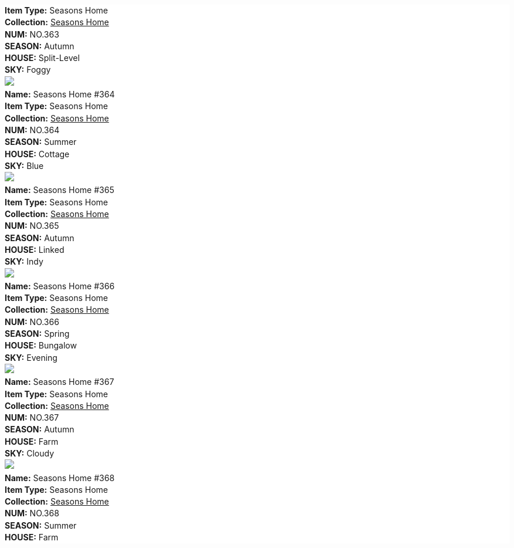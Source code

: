 <div><strong>Item Type:</strong> Seasons Home</div>
<div><strong>Collection:</strong> <a href="https://www.spacescan.io/xch/nft/collection/col1u59x6saj9v5yl7jddf9ms4yfcltxnx7mdmskwcqt53yxfuhljr2shjvf7j">Seasons Home</a></div>
<div><strong>NUM:</strong> NO.363</div>
<div><strong>SEASON:</strong> Autumn</div>
<div><strong>HOUSE:</strong> Split-Level </div>
<div><strong>SKY:</strong> Foggy</div>
</div>
<div class="item_thumbnail">
<img loading="lazy" src="https://bafybeicmchr53u5tyjxa2uirswpihcq6rxjgd3pozr75thqvdsezjuzh2i.ipfs.nftstorage.link/364.png"><br/>
<div><strong>Name:</strong> Seasons Home #364</div>
<div><strong>Item Type:</strong> Seasons Home</div>
<div><strong>Collection:</strong> <a href="https://www.spacescan.io/xch/nft/collection/col1u59x6saj9v5yl7jddf9ms4yfcltxnx7mdmskwcqt53yxfuhljr2shjvf7j">Seasons Home</a></div>
<div><strong>NUM:</strong> NO.364</div>
<div><strong>SEASON:</strong> Summer</div>
<div><strong>HOUSE:</strong> Cottage </div>
<div><strong>SKY:</strong> Blue</div>
</div>
<div class="item_thumbnail">
<img loading="lazy" src="https://bafybeicmchr53u5tyjxa2uirswpihcq6rxjgd3pozr75thqvdsezjuzh2i.ipfs.nftstorage.link/365.png"><br/>
<div><strong>Name:</strong> Seasons Home #365</div>
<div><strong>Item Type:</strong> Seasons Home</div>
<div><strong>Collection:</strong> <a href="https://www.spacescan.io/xch/nft/collection/col1u59x6saj9v5yl7jddf9ms4yfcltxnx7mdmskwcqt53yxfuhljr2shjvf7j">Seasons Home</a></div>
<div><strong>NUM:</strong> NO.365</div>
<div><strong>SEASON:</strong> Autumn</div>
<div><strong>HOUSE:</strong> Linked </div>
<div><strong>SKY:</strong> Indy </div>
</div>
<div class="item_thumbnail">
<img loading="lazy" src="https://bafybeicmchr53u5tyjxa2uirswpihcq6rxjgd3pozr75thqvdsezjuzh2i.ipfs.nftstorage.link/366.png"><br/>
<div><strong>Name:</strong> Seasons Home #366</div>
<div><strong>Item Type:</strong> Seasons Home</div>
<div><strong>Collection:</strong> <a href="https://www.spacescan.io/xch/nft/collection/col1u59x6saj9v5yl7jddf9ms4yfcltxnx7mdmskwcqt53yxfuhljr2shjvf7j">Seasons Home</a></div>
<div><strong>NUM:</strong> NO.366</div>
<div><strong>SEASON:</strong> Spring</div>
<div><strong>HOUSE:</strong> Bungalow</div>
<div><strong>SKY:</strong> Evening</div>
</div>
<div class="item_thumbnail">
<img loading="lazy" src="https://bafybeicmchr53u5tyjxa2uirswpihcq6rxjgd3pozr75thqvdsezjuzh2i.ipfs.nftstorage.link/367.png"><br/>
<div><strong>Name:</strong> Seasons Home #367</div>
<div><strong>Item Type:</strong> Seasons Home</div>
<div><strong>Collection:</strong> <a href="https://www.spacescan.io/xch/nft/collection/col1u59x6saj9v5yl7jddf9ms4yfcltxnx7mdmskwcqt53yxfuhljr2shjvf7j">Seasons Home</a></div>
<div><strong>NUM:</strong> NO.367</div>
<div><strong>SEASON:</strong> Autumn</div>
<div><strong>HOUSE:</strong> Farm</div>
<div><strong>SKY:</strong> Cloudy</div>
</div>
<div class="item_thumbnail">
<img loading="lazy" src="https://bafybeicmchr53u5tyjxa2uirswpihcq6rxjgd3pozr75thqvdsezjuzh2i.ipfs.nftstorage.link/368.png"><br/>
<div><strong>Name:</strong> Seasons Home #368</div>
<div><strong>Item Type:</strong> Seasons Home</div>
<div><strong>Collection:</strong> <a href="https://www.spacescan.io/xch/nft/collection/col1u59x6saj9v5yl7jddf9ms4yfcltxnx7mdmskwcqt53yxfuhljr2shjvf7j">Seasons Home</a></div>
<div><strong>NUM:</strong> NO.368</div>
<div><strong>SEASON:</strong> Summer</div>
<div><strong>HOUSE:</strong> Farm</div>